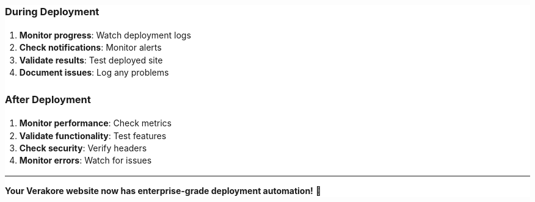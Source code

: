 ### During Deployment
1. **Monitor progress**: Watch deployment logs
2. **Check notifications**: Monitor alerts
3. **Validate results**: Test deployed site
4. **Document issues**: Log any problems

### After Deployment
1. **Monitor performance**: Check metrics
2. **Validate functionality**: Test features
3. **Check security**: Verify headers
4. **Monitor errors**: Watch for issues

---

**Your Verakore website now has enterprise-grade deployment automation!** 🎉
